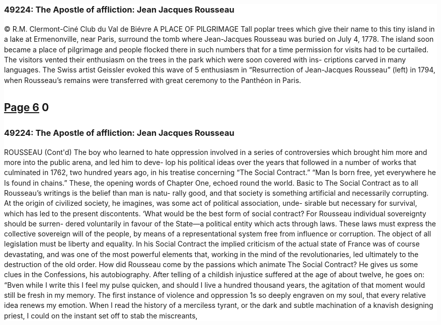 ### 49224: The Apostle of affliction: Jean Jacques Rousseau

  
    
    
© R.M. Clermont-Ciné Club du Val de Biévre 
A PLACE OF PILGRIMAGE 
Tall poplar trees which give their name to this tiny island in a lake at Ermenonville, 
near Paris, surround the tomb where Jean-Jacques Rousseau was buried on July 4, 
1778. The island soon became a place of pilgrimage and people flocked there in 
such numbers that for a time permission for visits had to be curtailed. The visitors 
vented their enthusiasm on the trees in the park which were soon covered with ins- 
criptions carved in many languages. The Swiss artist Geissler evoked this wave of 5 
enthusiasm in “Resurrection of Jean-Jacques Rousseau” (left) in 1794, when 
Rousseau’s remains were transferred with great ceremony to the Panthéon in Paris. 
 

## [Page 6](https://demo.humlab.umu.se/courier/062935engo.pdf#page=6) 0

### 49224: The Apostle of affliction: Jean Jacques Rousseau

  
ROUSSEAU (Cont'd) 
The boy who learned 
to hate oppression 
involved in a series of controversies which brought him 
more and more into the public arena, and led him to deve- 
lop his political ideas over the years that followed in a 
number of works that culminated in 1762, two hundred 
years ago, in his treatise concerning “The Social 
Contract.” 
“Man Is born free, yet everywhere he Is found in 
chains.” These, the opening words of Chapter One, 
echoed round the world. Basic to The Social Contract as 
to all Rousseau’s writings is the belief than man is natu- 
rally good, and that society is something artificial and 
necessarily corrupting. At the origin of civilized society, 
he imagines, was some act of political association, unde- 
sirable but necessary for survival, which has led to the 
present discontents. ‘What would be the best form of 
social contract? 
For Rousseau individual sovereignty should be surren- 
dered voluntarily in favour of the State—a political entity 
which acts through laws. These laws must express the 
collective sovereign will of the people, by means of a 
representational system free from influence or corruption. 
The object of all legislation must be liberty and equality. 
In his Social Contract the implied criticism of the actual 
state of France was of course devastating, and was one of 
the most powerful elements that, working in the mind of 
the revolutionaries, led ultimately to the destruction of 
the old order. 
How did Rousseau come by the passions which animate 
The Social Contract? He gives us some clues in the 
Confessions, his autobiography. After telling of a childish 
injustice suffered at the age of about twelve, he goes on: 
“Bven while I write this I feel my pulse quicken, and 
should I live a hundred thousand years, the agitation of 
that moment would still be fresh in my memory. The 
first instance of violence and oppression 1s so deeply 
engraven on my soul, that every relative idea renews my 
emotion. When I read the history of a merciless tyrant, 
or the dark and subtle machination of a knavish designing 
priest, I could on the instant set off to stab the miscreants, 